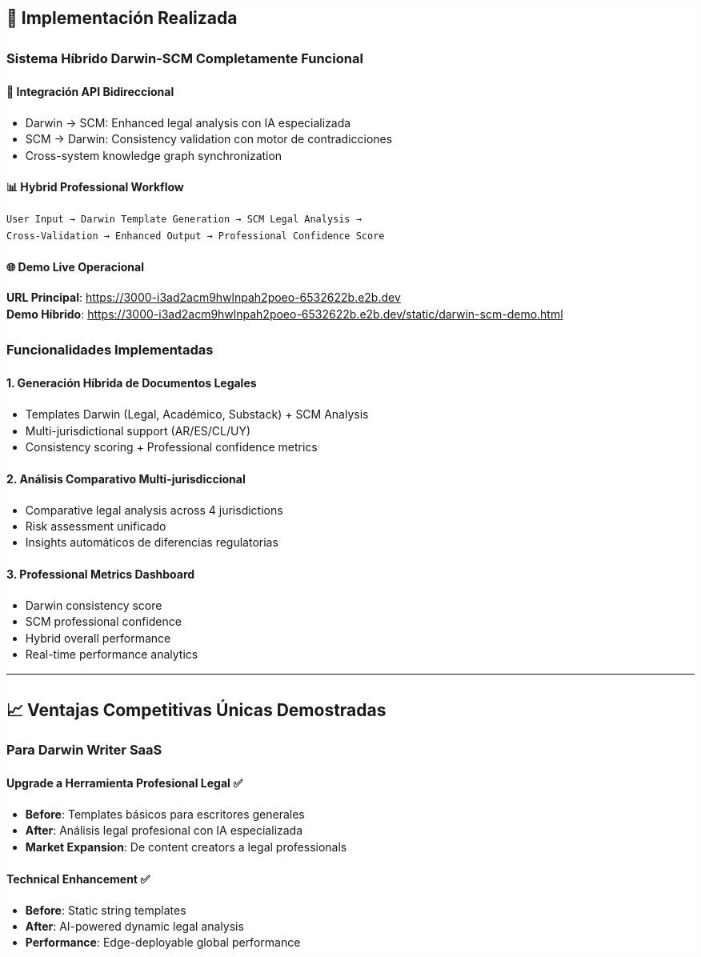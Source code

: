 ## 🚀 Implementación Realizada

### **Sistema Híbrido Darwin-SCM Completamente Funcional**

#### **🔗 Integración API Bidireccional**
- Darwin → SCM: Enhanced legal analysis con IA especializada
- SCM → Darwin: Consistency validation con motor de contradicciones
- Cross-system knowledge graph synchronization

#### **📊 Hybrid Professional Workflow**
```
User Input → Darwin Template Generation → SCM Legal Analysis → 
Cross-Validation → Enhanced Output → Professional Confidence Score
```

#### **🌐 Demo Live Operacional**
**URL Principal**: https://3000-i3ad2acm9hwlnpah2poeo-6532622b.e2b.dev  
**Demo Híbrido**: https://3000-i3ad2acm9hwlnpah2poeo-6532622b.e2b.dev/static/darwin-scm-demo.html

### **Funcionalidades Implementadas**

#### **1. Generación Híbrida de Documentos Legales**
- Templates Darwin (Legal, Académico, Substack) + SCM Analysis
- Multi-jurisdictional support (AR/ES/CL/UY)
- Consistency scoring + Professional confidence metrics

#### **2. Análisis Comparativo Multi-jurisdiccional**  
- Comparative legal analysis across 4 jurisdictions
- Risk assessment unificado
- Insights automáticos de diferencias regulatorias

#### **3. Professional Metrics Dashboard**
- Darwin consistency score
- SCM professional confidence  
- Hybrid overall performance
- Real-time performance analytics

---

## 📈 Ventajas Competitivas Únicas Demostradas

### **Para Darwin Writer SaaS**

#### **Upgrade a Herramienta Profesional Legal** ✅
- **Before**: Templates básicos para escritores generales
- **After**: Análisis legal profesional con IA especializada
- **Market Expansion**: De content creators a legal professionals

#### **Technical Enhancement** ✅  
- **Before**: Static string templates
- **After**: AI-powered dynamic legal analysis
- **Performance**: Edge-deployable global performance
